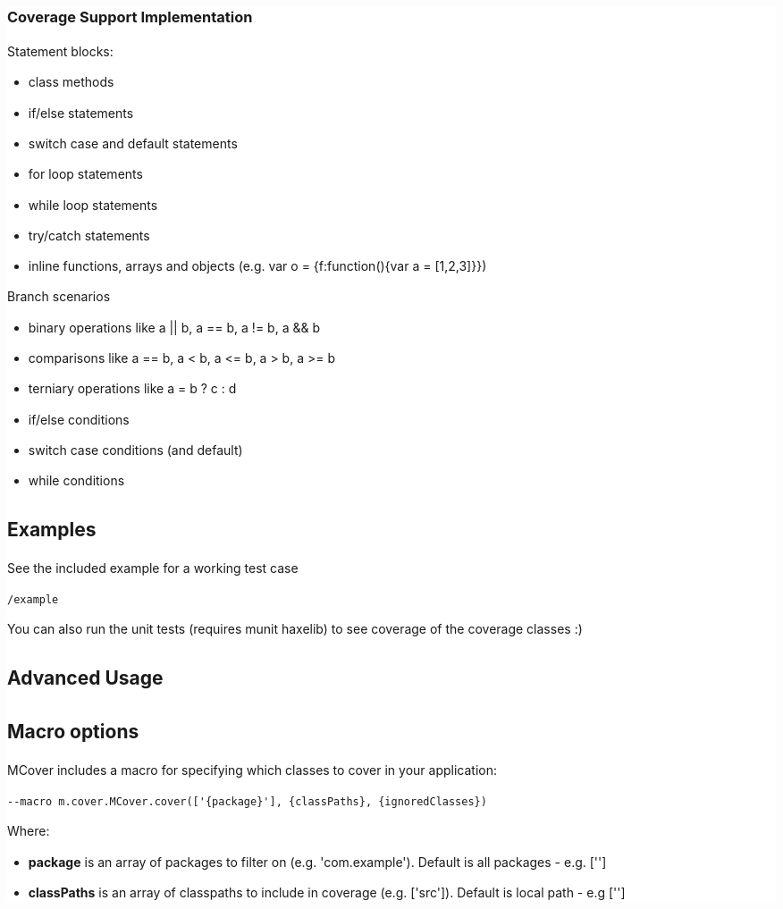 

### Coverage Support Implementation
	

Statement blocks:

*	class methods

*	if/else statements

*	switch case and default statements

*	for loop statements

*	while loop statements

*   try/catch statements

*	inline functions, arrays and objects (e.g. var o = {f:function(){var a = [1,2,3]}})


Branch scenarios

*	binary operations like a || b, a == b, a != b, a && b

*	comparisons like a == b, a < b, a <= b, a > b, a >= b

*	terniary operations like a = b ? c : d

*	if/else  conditions

*	switch case conditions (and default)

*	while conditions



Examples
---------------------

See the included example for a working test case

	/example

You can also run the unit tests (requires munit haxelib) to see coverage of the coverage classes :)




Advanced Usage
---------------------

## Macro options

MCover includes a macro for specifying which classes to cover in your application:

	--macro m.cover.MCover.cover(['{package}'], {classPaths}, {ignoredClasses})

Where:

*	**package** is an array of packages to filter on (e.g. 'com.example'). Default is all packages - e.g. ['']

*	**classPaths** is an array of classpaths to include in coverage (e.g. ['src']). Default is local path - e.g ['']
